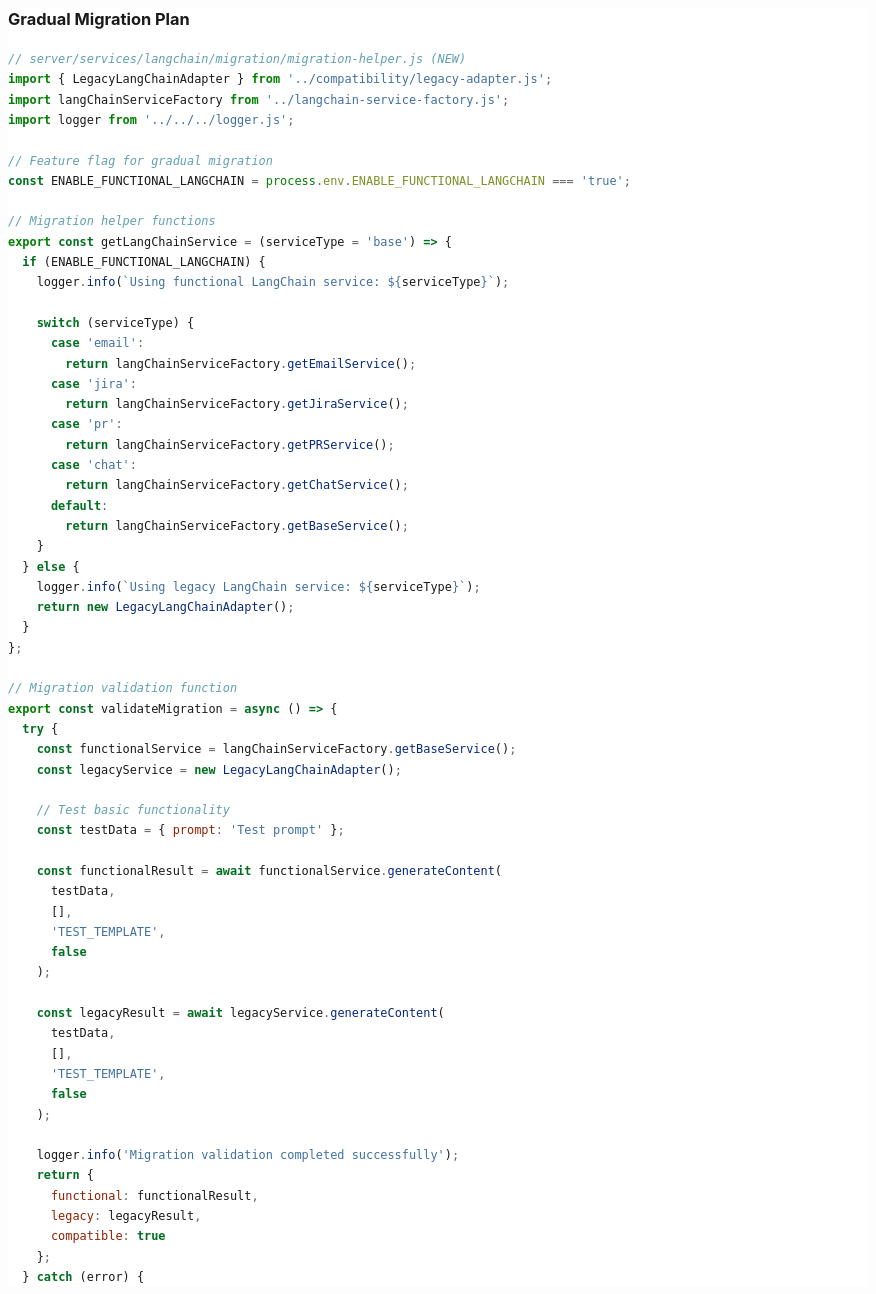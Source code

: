 ### Gradual Migration Plan
```javascript
// server/services/langchain/migration/migration-helper.js (NEW)
import { LegacyLangChainAdapter } from '../compatibility/legacy-adapter.js';
import langChainServiceFactory from '../langchain-service-factory.js';
import logger from '../../../logger.js';

// Feature flag for gradual migration
const ENABLE_FUNCTIONAL_LANGCHAIN = process.env.ENABLE_FUNCTIONAL_LANGCHAIN === 'true';

// Migration helper functions
export const getLangChainService = (serviceType = 'base') => {
  if (ENABLE_FUNCTIONAL_LANGCHAIN) {
    logger.info(`Using functional LangChain service: ${serviceType}`);
    
    switch (serviceType) {
      case 'email':
        return langChainServiceFactory.getEmailService();
      case 'jira':
        return langChainServiceFactory.getJiraService();
      case 'pr':
        return langChainServiceFactory.getPRService();
      case 'chat':
        return langChainServiceFactory.getChatService();
      default:
        return langChainServiceFactory.getBaseService();
    }
  } else {
    logger.info(`Using legacy LangChain service: ${serviceType}`);
    return new LegacyLangChainAdapter();
  }
};

// Migration validation function
export const validateMigration = async () => {
  try {
    const functionalService = langChainServiceFactory.getBaseService();
    const legacyService = new LegacyLangChainAdapter();
    
    // Test basic functionality
    const testData = { prompt: 'Test prompt' };
    
    const functionalResult = await functionalService.generateContent(
      testData,
      [],
      'TEST_TEMPLATE',
      false
    );
    
    const legacyResult = await legacyService.generateContent(
      testData,
      [],
      'TEST_TEMPLATE',
      false
    );
    
    logger.info('Migration validation completed successfully');
    return {
      functional: functionalResult,
      legacy: legacyResult,
      compatible: true
    };
  } catch (error) {
```